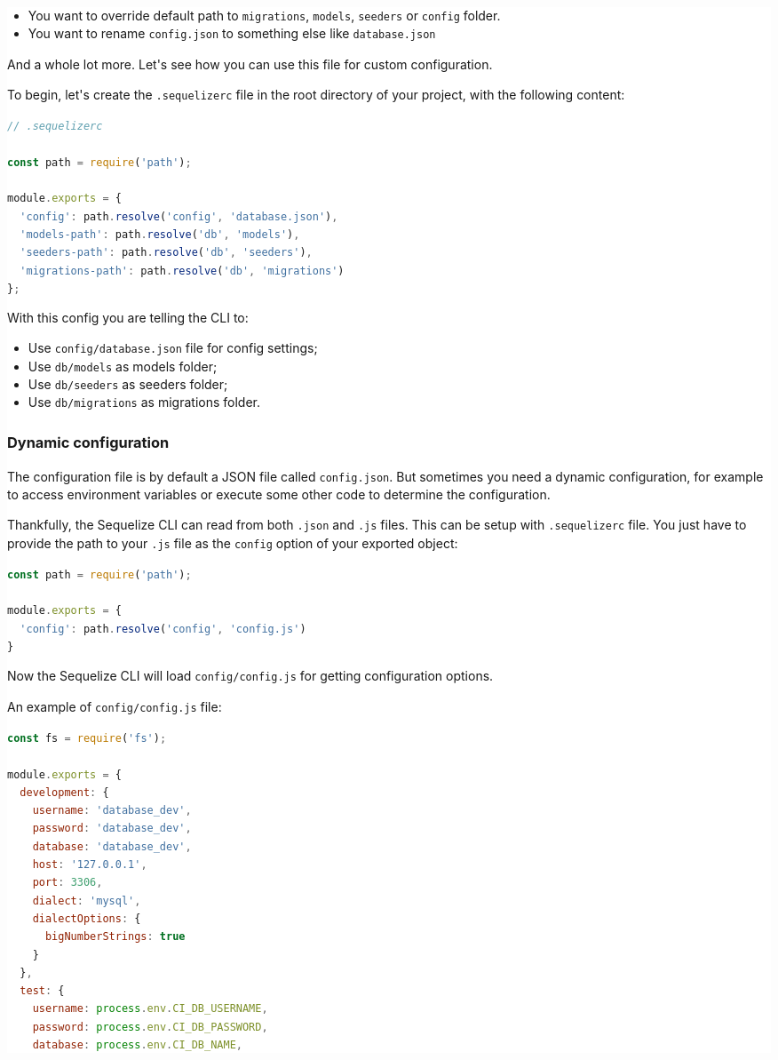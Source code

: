 - You want to override default path to `migrations`, `models`, `seeders` or `config` folder.
- You want to rename `config.json` to something else like `database.json`

And a whole lot more. Let's see how you can use this file for custom configuration.

To begin, let's create the `.sequelizerc` file in the root directory of your project, with the following content:

```js
// .sequelizerc

const path = require('path');

module.exports = {
  'config': path.resolve('config', 'database.json'),
  'models-path': path.resolve('db', 'models'),
  'seeders-path': path.resolve('db', 'seeders'),
  'migrations-path': path.resolve('db', 'migrations')
};
```

With this config you are telling the CLI to:

- Use `config/database.json` file for config settings;
- Use `db/models` as models folder;
- Use `db/seeders` as seeders folder;
- Use `db/migrations` as migrations folder.

### Dynamic configuration

The configuration file is by default a JSON file called `config.json`. But sometimes you need a dynamic configuration, for example to access environment variables or execute some other code to determine the configuration.

Thankfully, the Sequelize CLI can read from both `.json` and `.js` files. This can be setup with `.sequelizerc` file. You just have to provide the path to your `.js` file as the `config` option of your exported object:

```js
const path = require('path');

module.exports = {
  'config': path.resolve('config', 'config.js')
}
```

Now the Sequelize CLI will load `config/config.js` for getting configuration options.

An example of `config/config.js` file:

```js
const fs = require('fs');

module.exports = {
  development: {
    username: 'database_dev',
    password: 'database_dev',
    database: 'database_dev',
    host: '127.0.0.1',
    port: 3306,
    dialect: 'mysql',
    dialectOptions: {
      bigNumberStrings: true
    }
  },
  test: {
    username: process.env.CI_DB_USERNAME,
    password: process.env.CI_DB_PASSWORD,
    database: process.env.CI_DB_NAME,
```
